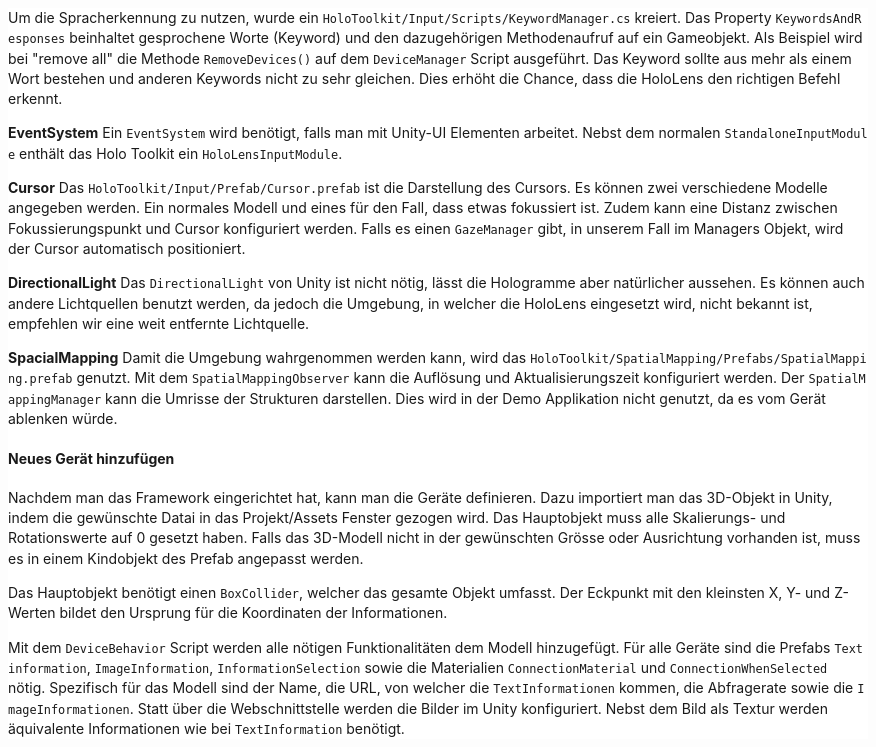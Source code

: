 Um die Spracherkennung zu nutzen, wurde ein `HoloToolkit/Input/Scripts/KeywordManager.cs` kreiert.
Das Property `KeywordsAndResponses` beinhaltet gesprochene Worte (Keyword) und den dazugehörigen
Methodenaufruf auf ein Gameobjekt. Als Beispiel wird bei "remove all" die Methode `RemoveDevices()`
auf dem `DeviceManager` Script ausgeführt. Das Keyword sollte aus mehr als einem Wort bestehen und
anderen Keywords nicht zu sehr gleichen. Dies erhöht die Chance, dass die HoloLens den richtigen
Befehl erkennt.

**EventSystem**
Ein `EventSystem` wird benötigt, falls man mit Unity-UI Elementen arbeitet. Nebst dem normalen
`StandaloneInputModule` enthält das Holo Toolkit ein `HoloLensInputModule`.

**Cursor**
Das `HoloToolkit/Input/Prefab/Cursor.prefab` ist die Darstellung des Cursors. Es können zwei
verschiedene Modelle angegeben werden. Ein normales Modell und eines für den Fall, dass etwas
fokussiert ist. Zudem kann eine Distanz zwischen Fokussierungspunkt und Cursor konfiguriert
werden. Falls es einen `GazeManager` gibt, in unserem Fall im Managers Objekt, wird der Cursor
automatisch positioniert.

**DirectionalLight**
Das `DirectionalLight` von Unity ist nicht nötig, lässt die Hologramme aber natürlicher aussehen. Es
können auch andere Lichtquellen benutzt werden, da jedoch die Umgebung, in welcher die HoloLens
eingesetzt wird, nicht bekannt ist, empfehlen wir eine weit entfernte Lichtquelle.

**SpacialMapping**
Damit die Umgebung wahrgenommen werden kann, wird das
`HoloToolkit/SpatialMapping/Prefabs/SpatialMapping.prefab` genutzt. Mit dem `SpatialMappingObserver`
kann die Auflösung und Aktualisierungszeit konfiguriert werden. Der `SpatialMappingManager` kann die
Umrisse der Strukturen darstellen. Dies wird in der Demo Applikation nicht genutzt, da es vom
Gerät ablenken würde.

#### Neues Gerät hinzufügen

Nachdem man das Framework eingerichtet hat, kann man die Geräte definieren. Dazu importiert man das
3D-Objekt in Unity, indem die gewünschte Datai in das Projekt/Assets Fenster gezogen wird.
Das Hauptobjekt muss alle Skalierungs- und Rotationswerte auf 0 gesetzt haben. Falls das
3D-Modell nicht in der gewünschten Grösse oder Ausrichtung vorhanden ist, muss es in einem Kindobjekt des
Prefab angepasst werden.

Das Hauptobjekt benötigt einen `BoxCollider`, welcher das gesamte Objekt umfasst. Der Eckpunkt mit den
kleinsten X, Y- und Z-Werten bildet den Ursprung für die Koordinaten der Informationen.

Mit dem `DeviceBehavior` Script werden alle nötigen Funktionalitäten dem Modell hinzugefügt. Für alle
Geräte sind die Prefabs `Textinformation`, `ImageInformation`, `InformationSelection` sowie die Materialien
`ConnectionMaterial` und `ConnectionWhenSelected` nötig. Spezifisch für das Modell sind der Name, die URL,
von welcher die `TextInformationen` kommen, die Abfragerate sowie die `ImageInformationen`. Statt über die
Webschnittstelle werden die Bilder im Unity konfiguriert. Nebst dem Bild als Textur werden äquivalente
Informationen wie bei `TextInformation` benötigt.
